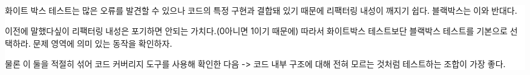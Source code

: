 화이트 박스 테스트는 많은 오류를 발견할 수 있으나 코드의 특정 구현과 결합돼 있기 때문에 리팩터링 내성이 깨지기 쉽다. 블랙박스는 이와 반대다.

이전에 말했다싶이 리팩터링 내성은 포기하면 안되는 가치다.(0아니면 1이기 때문에) 따라서 화이트박스 테스트보단 블랙박스 테스트를 기본으로 선택하라. 문제 영역에 의미 있는 동작을 확인하자.

물론 이 둘을 적절히 섞어 코드 커버리지 도구를 사용해 확인한 다음 -> 코드 내부 구조에 대해 전혀 모르는 것처럼 테스트하는 조합이 가장 좋다.